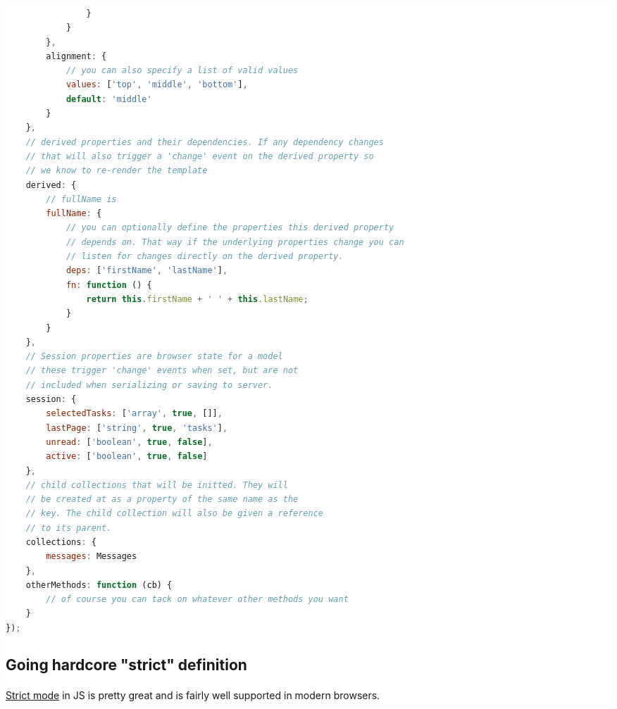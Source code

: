 ```js
                }
            }
        },
        alignment: {
            // you can also specify a list of valid values
            values: ['top', 'middle', 'bottom'],
            default: 'middle'
        }
    },
    // derived properties and their dependencies. If any dependency changes
    // that will also trigger a 'change' event on the derived property so
    // we know to re-render the template
    derived: {
        // fullName is 
        fullName: {
            // you can optionally define the properties this derived property
            // depends on. That way if the underlying properties change you can
            // listen for changes directly on the derived property.
            deps: ['firstName', 'lastName'],
            fn: function () {
                return this.firstName + ' ' + this.lastName;
            }
        }
    },
    // Session properties are browser state for a model
    // these trigger 'change' events when set, but are not
    // included when serializing or saving to server.
    session: {
        selectedTasks: ['array', true, []],
        lastPage: ['string', true, 'tasks'],
        unread: ['boolean', true, false],
        active: ['boolean', true, false]
    },
    // child collections that will be initted. They will
    // be created at as a property of the same name as the
    // key. The child collection will also be given a reference
    // to its parent.
    collections: {
        messages: Messages
    },
    otherMethods: function (cb) {
        // of course you can tack on whatever other methods you want
    }
});
```

## Going hardcore "strict" definition

[Strict mode](https://developer.mozilla.org/en-US/docs/Web/JavaScript/Reference/Functions_and_function_scope/Strict_mode) in JS is pretty great and is fairly well supported in modern browsers.
